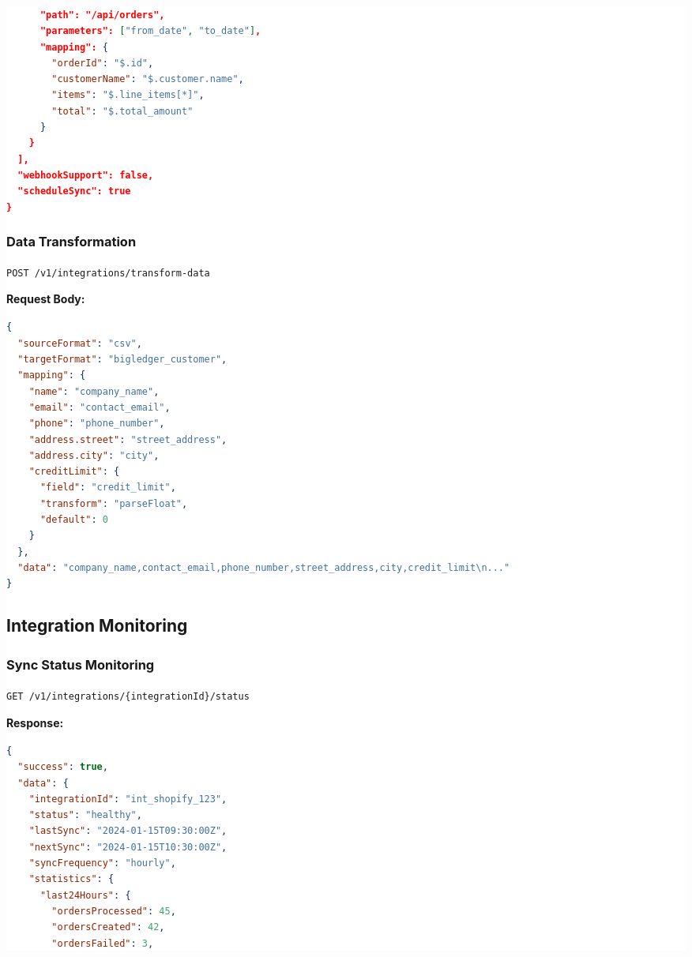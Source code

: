```json
      "path": "/api/orders",
      "parameters": ["from_date", "to_date"],
      "mapping": {
        "orderId": "$.id",
        "customerName": "$.customer.name",
        "items": "$.line_items[*]",
        "total": "$.total_amount"
      }
    }
  ],
  "webhookSupport": false,
  "scheduleSync": true
}
```

### Data Transformation

```http
POST /v1/integrations/transform-data
```

**Request Body:**
```json
{
  "sourceFormat": "csv",
  "targetFormat": "bigledger_customer",
  "mapping": {
    "name": "company_name",
    "email": "contact_email", 
    "phone": "phone_number",
    "address.street": "street_address",
    "address.city": "city",
    "creditLimit": {
      "field": "credit_limit",
      "transform": "parseFloat",
      "default": 0
    }
  },
  "data": "company_name,contact_email,phone_number,street_address,city,credit_limit\n..."
}
```

## Integration Monitoring

### Sync Status Monitoring

```http
GET /v1/integrations/{integrationId}/status
```

**Response:**
```json
{
  "success": true,
  "data": {
    "integrationId": "int_shopify_123",
    "status": "healthy",
    "lastSync": "2024-01-15T09:30:00Z",
    "nextSync": "2024-01-15T10:30:00Z",
    "syncFrequency": "hourly",
    "statistics": {
      "last24Hours": {
        "ordersProcessed": 45,
        "ordersCreated": 42,
        "ordersFailed": 3,
```